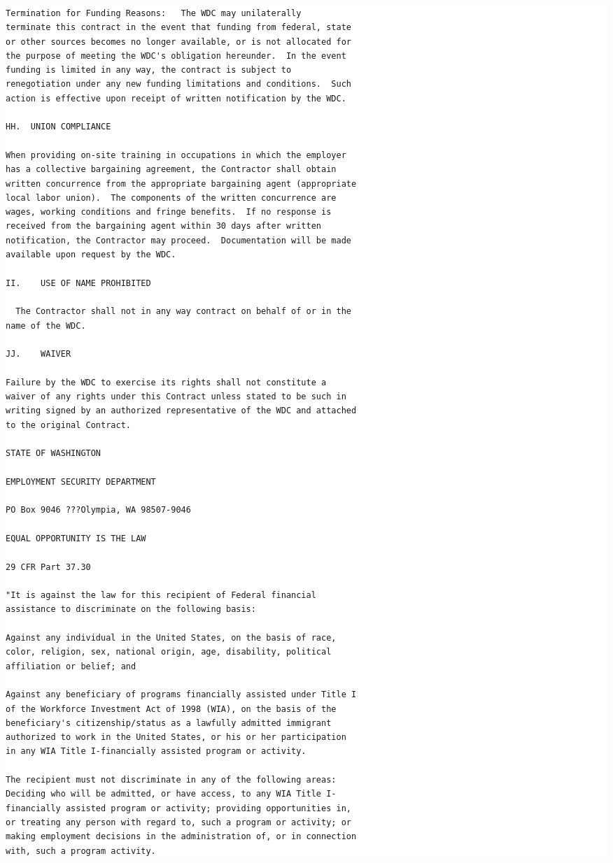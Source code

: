     Termination for Funding Reasons:   The WDC may unilaterally  
    terminate this contract in the event that funding from federal, state  
    or other sources becomes no longer available, or is not allocated for  
    the purpose of meeting the WDC's obligation hereunder.  In the event  
    funding is limited in any way, the contract is subject to  
    renegotiation under any new funding limitations and conditions.  Such  
    action is effective upon receipt of written notification by the WDC.  
  
    HH.  UNION COMPLIANCE  
  
    When providing on-site training in occupations in which the employer  
    has a collective bargaining agreement, the Contractor shall obtain  
    written concurrence from the appropriate bargaining agent (appropriate  
    local labor union).  The components of the written concurrence are  
    wages, working conditions and fringe benefits.  If no response is  
    received from the bargaining agent within 30 days after written  
    notification, the Contractor may proceed.  Documentation will be made  
    available upon request by the WDC.  
  
    II.    USE OF NAME PROHIBITED  
  
      The Contractor shall not in any way contract on behalf of or in the  
    name of the WDC.  
  
    JJ.    WAIVER  
  
    Failure by the WDC to exercise its rights shall not constitute a  
    waiver of any rights under this Contract unless stated to be such in  
    writing signed by an authorized representative of the WDC and attached  
    to the original Contract.  
  
    STATE OF WASHINGTON  
  
    EMPLOYMENT SECURITY DEPARTMENT  
  
    PO Box 9046 ???Olympia, WA 98507-9046  
  
    EQUAL OPPORTUNITY IS THE LAW  
  
    29 CFR Part 37.30  
  
    "It is against the law for this recipient of Federal financial  
    assistance to discriminate on the following basis:  
  
    Against any individual in the United States, on the basis of race,  
    color, religion, sex, national origin, age, disability, political  
    affiliation or belief; and  
  
    Against any beneficiary of programs financially assisted under Title I  
    of the Workforce Investment Act of 1998 (WIA), on the basis of the  
    beneficiary's citizenship/status as a lawfully admitted immigrant  
    authorized to work in the United States, or his or her participation  
    in any WIA Title I-financially assisted program or activity.  
  
    The recipient must not discriminate in any of the following areas:  
    Deciding who will be admitted, or have access, to any WIA Title I-  
    financially assisted program or activity; providing opportunities in,  
    or treating any person with regard to, such a program or activity; or  
    making employment decisions in the administration of, or in connection  
    with, such a program activity.  
  